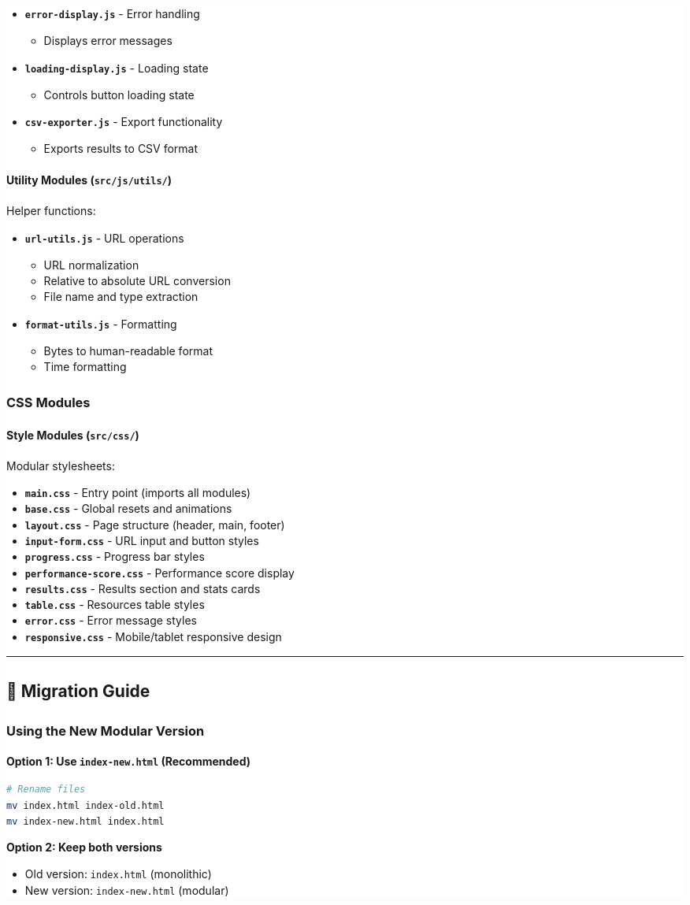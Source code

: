 - **`error-display.js`** - Error handling
  - Displays error messages
  
- **`loading-display.js`** - Loading state
  - Controls button loading state
  
- **`csv-exporter.js`** - Export functionality
  - Exports results to CSV format

#### **Utility Modules** (`src/js/utils/`)
Helper functions:

- **`url-utils.js`** - URL operations
  - URL normalization
  - Relative to absolute URL conversion
  - File name and type extraction
  
- **`format-utils.js`** - Formatting
  - Bytes to human-readable format
  - Time formatting

### CSS Modules

#### **Style Modules** (`src/css/`)
Modular stylesheets:

- **`main.css`** - Entry point (imports all modules)
- **`base.css`** - Global resets and animations
- **`layout.css`** - Page structure (header, main, footer)
- **`input-form.css`** - URL input and button styles
- **`progress.css`** - Progress bar styles
- **`performance-score.css`** - Performance score display
- **`results.css`** - Results section and stats cards
- **`table.css`** - Resources table styles
- **`error.css`** - Error message styles
- **`responsive.css`** - Mobile/tablet responsive design

---

## 🔄 Migration Guide

### Using the New Modular Version

**Option 1: Use `index-new.html` (Recommended)**
```bash
# Rename files
mv index.html index-old.html
mv index-new.html index.html
```

**Option 2: Keep both versions**
- Old version: `index.html` (monolithic)
- New version: `index-new.html` (modular)

